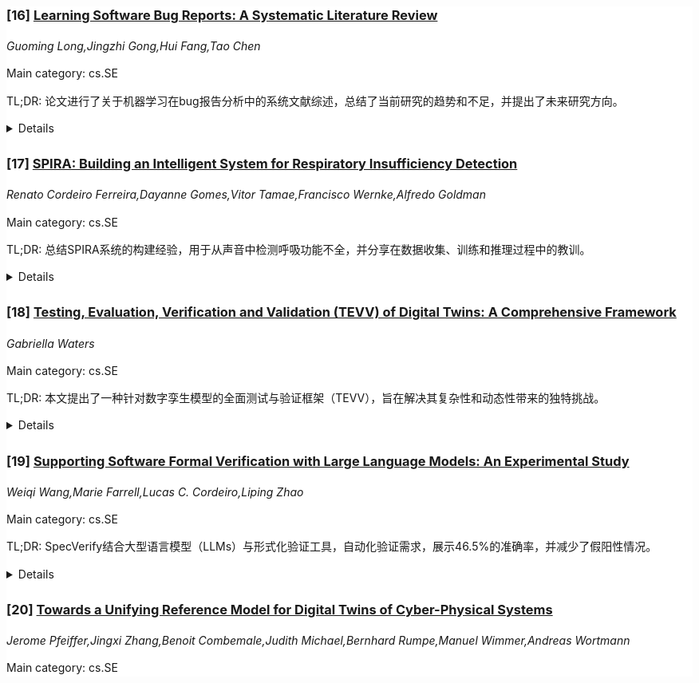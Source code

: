 
### [16] [Learning Software Bug Reports: A Systematic Literature Review](https://arxiv.org/abs/2507.04422)
*Guoming Long,Jingzhi Gong,Hui Fang,Tao Chen*

Main category: cs.SE

TL;DR: 论文进行了关于机器学习在bug报告分析中的系统文献综述，总结了当前研究的趋势和不足，并提出了未来研究方向。


<details><summary>Details</summary></details>


### [17] [SPIRA: Building an Intelligent System for Respiratory Insufficiency Detection](https://arxiv.org/abs/2507.04548)
*Renato Cordeiro Ferreira,Dayanne Gomes,Vitor Tamae,Francisco Wernke,Alfredo Goldman*

Main category: cs.SE

TL;DR: 总结SPIRA系统的构建经验，用于从声音中检测呼吸功能不全，并分享在数据收集、训练和推理过程中的教训。


<details><summary>Details</summary></details>


### [18] [Testing, Evaluation, Verification and Validation (TEVV) of Digital Twins: A Comprehensive Framework](https://arxiv.org/abs/2507.04555)
*Gabriella Waters*

Main category: cs.SE

TL;DR: 本文提出了一种针对数字孪生模型的全面测试与验证框架（TEVV），旨在解决其复杂性和动态性带来的独特挑战。


<details><summary>Details</summary></details>


### [19] [Supporting Software Formal Verification with Large Language Models: An Experimental Study](https://arxiv.org/abs/2507.04857)
*Weiqi Wang,Marie Farrell,Lucas C. Cordeiro,Liping Zhao*

Main category: cs.SE

TL;DR: SpecVerify结合大型语言模型（LLMs）与形式化验证工具，自动化验证需求，展示46.5%的准确率，并减少了假阳性情况。


<details><summary>Details</summary></details>


### [20] [Towards a Unifying Reference Model for Digital Twins of Cyber-Physical Systems](https://arxiv.org/abs/2507.04871)
*Jerome Pfeiffer,Jingxi Zhang,Benoit Combemale,Judith Michael,Bernhard Rumpe,Manuel Wimmer,Andreas Wortmann*

Main category: cs.SE
